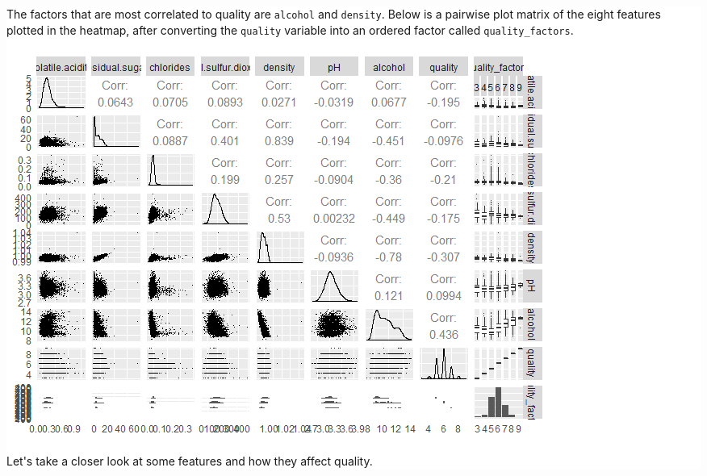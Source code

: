 The factors that are most correlated to quality are `alcohol` and `density`. Below is a pairwise plot matrix of the eight features plotted in the heatmap, after converting the `quality` variable into an ordered factor called `quality_factors`.

![](projectTemplate_files/figure-markdown_github/Plot%20matrix%20of%20relevant%20features-1.png)

Let's take a closer look at some features and how they affect quality.
